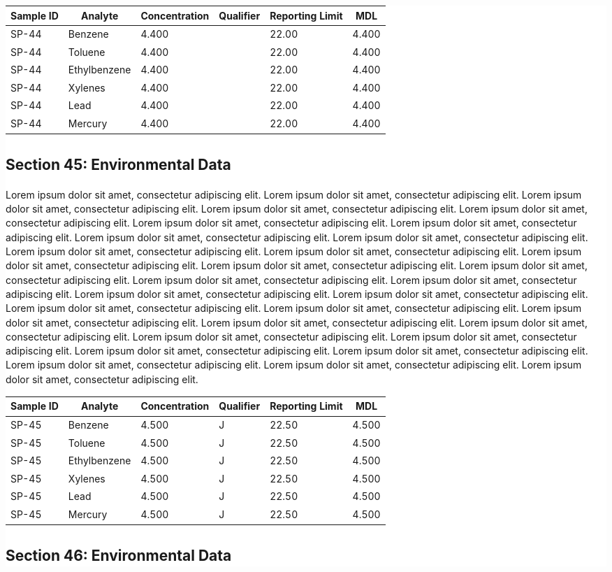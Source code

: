 | Sample ID | Analyte | Concentration | Qualifier | Reporting Limit | MDL |
|-----------|---------|---------------|-----------|-----------------|-----|
| SP-44 | Benzene | 4.400 |  | 22.00 | 4.400 |
| SP-44 | Toluene | 4.400 |  | 22.00 | 4.400 |
| SP-44 | Ethylbenzene | 4.400 |  | 22.00 | 4.400 |
| SP-44 | Xylenes | 4.400 |  | 22.00 | 4.400 |
| SP-44 | Lead | 4.400 |  | 22.00 | 4.400 |
| SP-44 | Mercury | 4.400 |  | 22.00 | 4.400 |

## Section 45: Environmental Data

Lorem ipsum dolor sit amet, consectetur adipiscing elit. Lorem ipsum dolor sit amet, consectetur adipiscing elit. Lorem ipsum dolor sit amet, consectetur adipiscing elit. Lorem ipsum dolor sit amet, consectetur adipiscing elit. Lorem ipsum dolor sit amet, consectetur adipiscing elit. Lorem ipsum dolor sit amet, consectetur adipiscing elit. Lorem ipsum dolor sit amet, consectetur adipiscing elit. Lorem ipsum dolor sit amet, consectetur adipiscing elit. Lorem ipsum dolor sit amet, consectetur adipiscing elit. Lorem ipsum dolor sit amet, consectetur adipiscing elit. Lorem ipsum dolor sit amet, consectetur adipiscing elit. Lorem ipsum dolor sit amet, consectetur adipiscing elit. Lorem ipsum dolor sit amet, consectetur adipiscing elit. Lorem ipsum dolor sit amet, consectetur adipiscing elit. Lorem ipsum dolor sit amet, consectetur adipiscing elit. Lorem ipsum dolor sit amet, consectetur adipiscing elit. Lorem ipsum dolor sit amet, consectetur adipiscing elit. Lorem ipsum dolor sit amet, consectetur adipiscing elit. Lorem ipsum dolor sit amet, consectetur adipiscing elit. Lorem ipsum dolor sit amet, consectetur adipiscing elit. Lorem ipsum dolor sit amet, consectetur adipiscing elit. Lorem ipsum dolor sit amet, consectetur adipiscing elit. Lorem ipsum dolor sit amet, consectetur adipiscing elit. Lorem ipsum dolor sit amet, consectetur adipiscing elit. Lorem ipsum dolor sit amet, consectetur adipiscing elit. Lorem ipsum dolor sit amet, consectetur adipiscing elit. Lorem ipsum dolor sit amet, consectetur adipiscing elit. Lorem ipsum dolor sit amet, consectetur adipiscing elit. Lorem ipsum dolor sit amet, consectetur adipiscing elit. Lorem ipsum dolor sit amet, consectetur adipiscing elit. 

| Sample ID | Analyte | Concentration | Qualifier | Reporting Limit | MDL |
|-----------|---------|---------------|-----------|-----------------|-----|
| SP-45 | Benzene | 4.500 | J | 22.50 | 4.500 |
| SP-45 | Toluene | 4.500 | J | 22.50 | 4.500 |
| SP-45 | Ethylbenzene | 4.500 | J | 22.50 | 4.500 |
| SP-45 | Xylenes | 4.500 | J | 22.50 | 4.500 |
| SP-45 | Lead | 4.500 | J | 22.50 | 4.500 |
| SP-45 | Mercury | 4.500 | J | 22.50 | 4.500 |

## Section 46: Environmental Data
